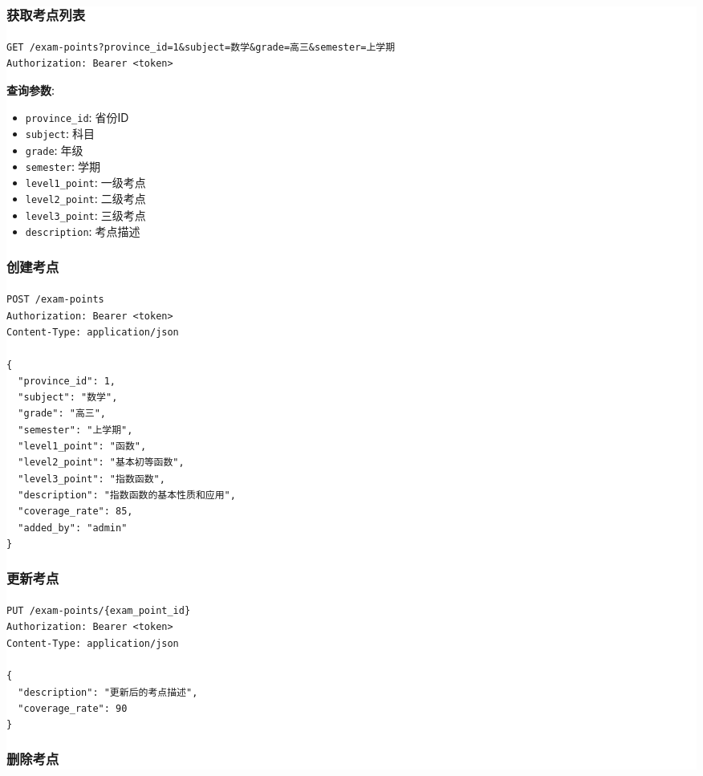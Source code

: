 ### 获取考点列表

```http
GET /exam-points?province_id=1&subject=数学&grade=高三&semester=上学期
Authorization: Bearer <token>
```

**查询参数**:
- `province_id`: 省份ID
- `subject`: 科目
- `grade`: 年级
- `semester`: 学期
- `level1_point`: 一级考点
- `level2_point`: 二级考点
- `level3_point`: 三级考点
- `description`: 考点描述

### 创建考点

```http
POST /exam-points
Authorization: Bearer <token>
Content-Type: application/json

{
  "province_id": 1,
  "subject": "数学",
  "grade": "高三",
  "semester": "上学期",
  "level1_point": "函数",
  "level2_point": "基本初等函数",
  "level3_point": "指数函数",
  "description": "指数函数的基本性质和应用",
  "coverage_rate": 85,
  "added_by": "admin"
}
```

### 更新考点

```http
PUT /exam-points/{exam_point_id}
Authorization: Bearer <token>
Content-Type: application/json

{
  "description": "更新后的考点描述",
  "coverage_rate": 90
}
```

### 删除考点
